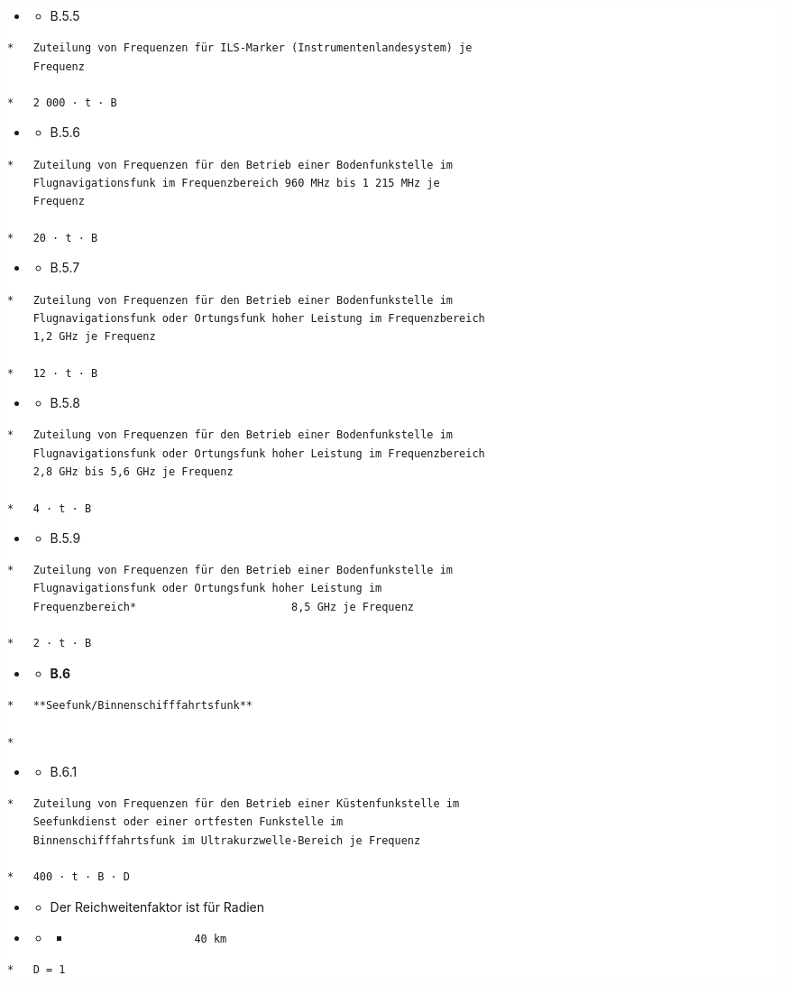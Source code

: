 *    *   B.5.5

    *   Zuteilung von Frequenzen für ILS-Marker (Instrumentenlandesystem) je
        Frequenz

    *   2 000 · t · B


*    *   B.5.6

    *   Zuteilung von Frequenzen für den Betrieb einer Bodenfunkstelle im
        Flugnavigationsfunk im Frequenzbereich 960 MHz bis 1 215 MHz je
        Frequenz

    *   20 · t · B


*    *   B.5.7

    *   Zuteilung von Frequenzen für den Betrieb einer Bodenfunkstelle im
        Flugnavigationsfunk oder Ortungsfunk hoher Leistung im Frequenzbereich
        1,2 GHz je Frequenz

    *   12 · t · B


*    *   B.5.8

    *   Zuteilung von Frequenzen für den Betrieb einer Bodenfunkstelle im
        Flugnavigationsfunk oder Ortungsfunk hoher Leistung im Frequenzbereich
        2,8 GHz bis 5,6 GHz je Frequenz

    *   4 · t · B


*    *   B.5.9

    *   Zuteilung von Frequenzen für den Betrieb einer Bodenfunkstelle im
        Flugnavigationsfunk oder Ortungsfunk hoher Leistung im
        Frequenzbereich*                        8,5 GHz je Frequenz

    *   2 · t · B


*    *   **B.6**

    *   **Seefunk/Binnenschifffahrtsfunk**

    *

*    *   B.6.1

    *   Zuteilung von Frequenzen für den Betrieb einer Küstenfunkstelle im
        Seefunkdienst oder einer ortfesten Funkstelle im
        Binnenschifffahrtsfunk im Ultrakurzwelle-Bereich je Frequenz

    *   400 · t · B · D


*    *   Der Reichweitenfaktor ist für Radien


*    *   *                        40 km

    *   D = 1
